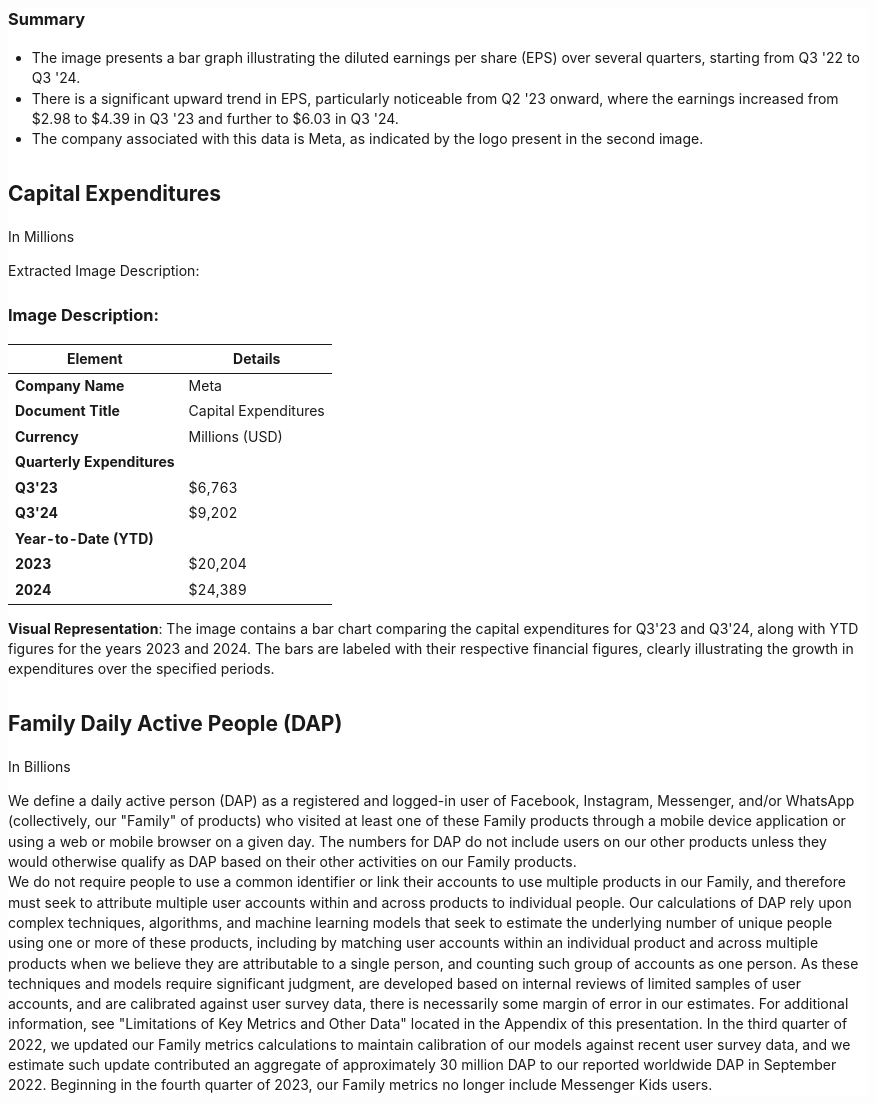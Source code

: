 ### Summary
- The image presents a bar graph illustrating the diluted earnings per share (EPS) over several quarters, starting from Q3 '22 to Q3 '24.
- There is a significant upward trend in EPS, particularly noticeable from Q2 '23 onward, where the earnings increased from $2.98 to $4.39 in Q3 '23 and further to $6.03 in Q3 '24.
- The company associated with this data is Meta, as indicated by the logo present in the second image.

## Capital Expenditures  
  
In Millions  


Extracted Image Description:
### Image Description:

| **Element**                | **Details**                              |
|---------------------------|------------------------------------------|
| **Company Name**          | Meta                                     |
| **Document Title**        | Capital Expenditures                     |
| **Currency**              | Millions (USD)                           |
| **Quarterly Expenditures**|                                          |
| **Q3'23**                 | $6,763                                   |
| **Q3'24**                 | $9,202                                   |
| **Year-to-Date (YTD)**    |                                          |
| **2023**                  | $20,204                                  |
| **2024**                  | $24,389                                  |

**Visual Representation**: The image contains a bar chart comparing the capital expenditures for Q3'23 and Q3'24, along with YTD figures for the years 2023 and 2024. The bars are labeled with their respective financial figures, clearly illustrating the growth in expenditures over the specified periods.

## Family Daily Active People (DAP)  
In Billions  
  
We define a daily active person (DAP) as a registered and logged-in user of Facebook, Instagram, Messenger, and/or WhatsApp (collectively, our "Family" of products) who visited at least one of these Family products through a mobile device application or using a web or mobile browser on a given day. The numbers for DAP do not include users on our other products unless they would otherwise qualify as DAP based on their other activities on our Family products.  
We do not require people to use a common identifier or link their accounts to use multiple products in our Family, and therefore must seek to attribute multiple user accounts within and across products to individual people. Our calculations of DAP rely upon complex techniques, algorithms, and machine learning models that seek to estimate the underlying number of unique people using one or more of these products, including by matching user accounts within an individual product and across multiple products when we believe they are attributable to a single person, and counting such group of accounts as one person. As these techniques and models require significant judgment, are developed based on internal reviews of limited samples of user accounts, and are calibrated against user survey data, there is necessarily some margin of error in our estimates. For additional information, see "Limitations of Key Metrics and Other Data" located in the Appendix of this presentation. In the third quarter of 2022, we updated our Family metrics calculations to maintain calibration of our models against recent user survey data, and we estimate such update contributed an aggregate of approximately 30 million DAP to our reported worldwide DAP in September 2022. Beginning in the fourth quarter of 2023, our Family metrics no longer include Messenger Kids users.  
